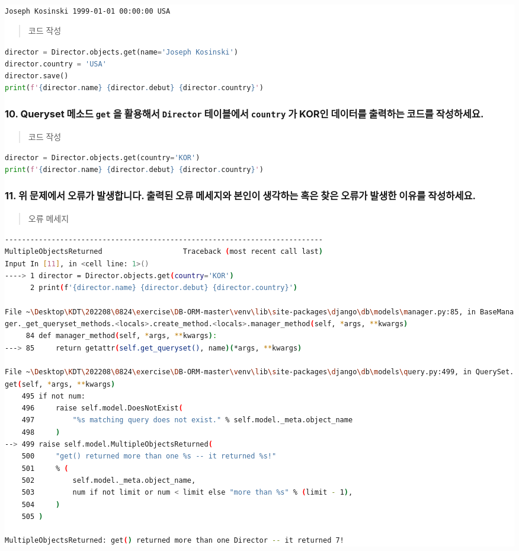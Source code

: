 ```
Joseph Kosinski 1999-01-01 00:00:00 USA
```

> 코드 작성
> 

```python
director = Director.objects.get(name='Joseph Kosinski')
director.country = 'USA'
director.save()
print(f'{director.name} {director.debut} {director.country}')
```

### 10. Queryset 메소드 `get` 을 활용해서 `Director` 테이블에서 `country` 가 KOR인 데이터를 출력하는 코드를 작성하세요.

> 코드 작성
> 

```python
director = Director.objects.get(country='KOR')
print(f'{director.name} {director.debut} {director.country}')
```

### 11. 위 문제에서 오류가 발생합니다. 출력된 오류 메세지와 본인이 생각하는 혹은 찾은 오류가 발생한 이유를 작성하세요.

> 오류 메세지
> 

```bash
---------------------------------------------------------------------------
MultipleObjectsReturned                   Traceback (most recent call last)
Input In [11], in <cell line: 1>()
----> 1 director = Director.objects.get(country='KOR')
      2 print(f'{director.name} {director.debut} {director.country}')

File ~\Desktop\KDT\202208\0824\exercise\DB-ORM-master\venv\lib\site-packages\django\db\models\manager.py:85, in BaseManager._get_queryset_methods.<locals>.create_method.<locals>.manager_method(self, *args, **kwargs)
     84 def manager_method(self, *args, **kwargs):
---> 85     return getattr(self.get_queryset(), name)(*args, **kwargs)

File ~\Desktop\KDT\202208\0824\exercise\DB-ORM-master\venv\lib\site-packages\django\db\models\query.py:499, in QuerySet.get(self, *args, **kwargs)
    495 if not num:
    496     raise self.model.DoesNotExist(
    497         "%s matching query does not exist." % self.model._meta.object_name
    498     )
--> 499 raise self.model.MultipleObjectsReturned(
    500     "get() returned more than one %s -- it returned %s!"
    501     % (
    502         self.model._meta.object_name,
    503         num if not limit or num < limit else "more than %s" % (limit - 1),
    504     )
    505 )

MultipleObjectsReturned: get() returned more than one Director -- it returned 7!
```
